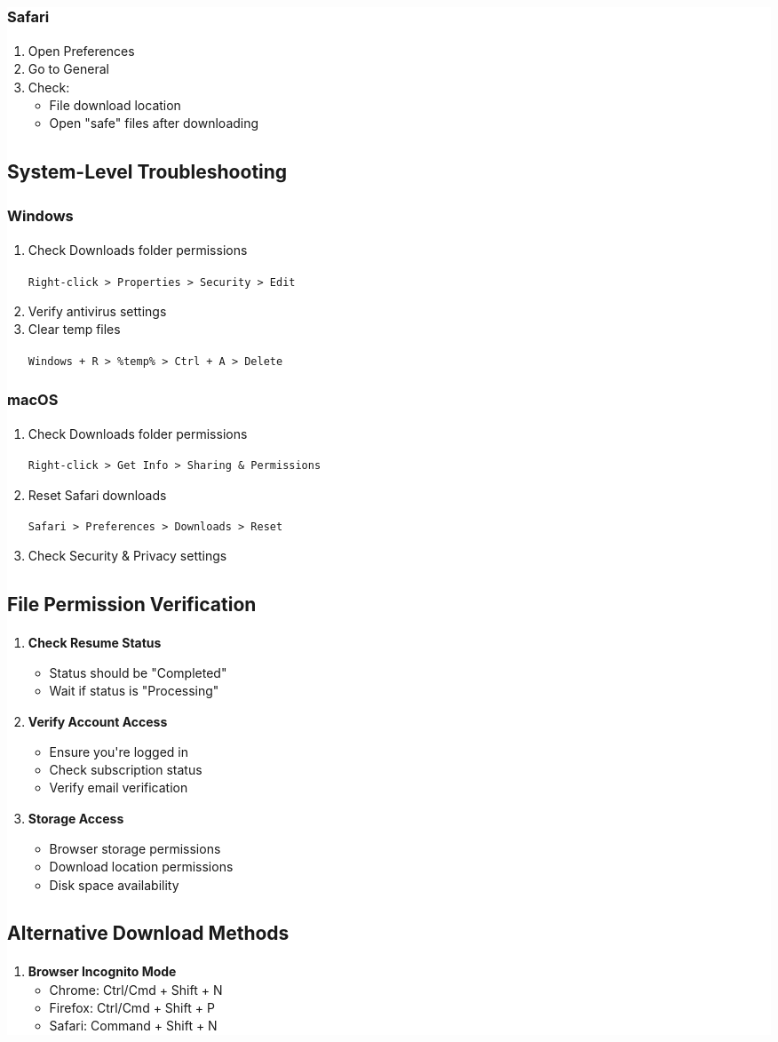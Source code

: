 ### Safari
1. Open Preferences
2. Go to General
3. Check:
   - File download location
   - Open "safe" files after downloading

## System-Level Troubleshooting

### Windows
1. Check Downloads folder permissions
   ```
   Right-click > Properties > Security > Edit
   ```
2. Verify antivirus settings
3. Clear temp files
   ```
   Windows + R > %temp% > Ctrl + A > Delete
   ```

### macOS
1. Check Downloads folder permissions
   ```
   Right-click > Get Info > Sharing & Permissions
   ```
2. Reset Safari downloads
   ```
   Safari > Preferences > Downloads > Reset
   ```
3. Check Security & Privacy settings

## File Permission Verification

1. **Check Resume Status**
   - Status should be "Completed"
   - Wait if status is "Processing"

2. **Verify Account Access**
   - Ensure you're logged in
   - Check subscription status
   - Verify email verification

3. **Storage Access**
   - Browser storage permissions
   - Download location permissions
   - Disk space availability

## Alternative Download Methods

1. **Browser Incognito Mode**
   - Chrome: Ctrl/Cmd + Shift + N
   - Firefox: Ctrl/Cmd + Shift + P
   - Safari: Command + Shift + N
